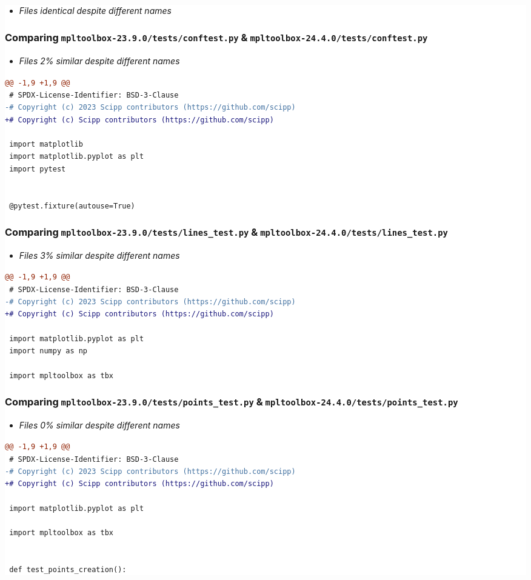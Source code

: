  * *Files identical despite different names*

### Comparing `mpltoolbox-23.9.0/tests/conftest.py` & `mpltoolbox-24.4.0/tests/conftest.py`

 * *Files 2% similar despite different names*

```diff
@@ -1,9 +1,9 @@
 # SPDX-License-Identifier: BSD-3-Clause
-# Copyright (c) 2023 Scipp contributors (https://github.com/scipp)
+# Copyright (c) Scipp contributors (https://github.com/scipp)
 
 import matplotlib
 import matplotlib.pyplot as plt
 import pytest
 
 
 @pytest.fixture(autouse=True)
```

### Comparing `mpltoolbox-23.9.0/tests/lines_test.py` & `mpltoolbox-24.4.0/tests/lines_test.py`

 * *Files 3% similar despite different names*

```diff
@@ -1,9 +1,9 @@
 # SPDX-License-Identifier: BSD-3-Clause
-# Copyright (c) 2023 Scipp contributors (https://github.com/scipp)
+# Copyright (c) Scipp contributors (https://github.com/scipp)
 
 import matplotlib.pyplot as plt
 import numpy as np
 
 import mpltoolbox as tbx
```

### Comparing `mpltoolbox-23.9.0/tests/points_test.py` & `mpltoolbox-24.4.0/tests/points_test.py`

 * *Files 0% similar despite different names*

```diff
@@ -1,9 +1,9 @@
 # SPDX-License-Identifier: BSD-3-Clause
-# Copyright (c) 2023 Scipp contributors (https://github.com/scipp)
+# Copyright (c) Scipp contributors (https://github.com/scipp)
 
 import matplotlib.pyplot as plt
 
 import mpltoolbox as tbx
 
 
 def test_points_creation():
```

